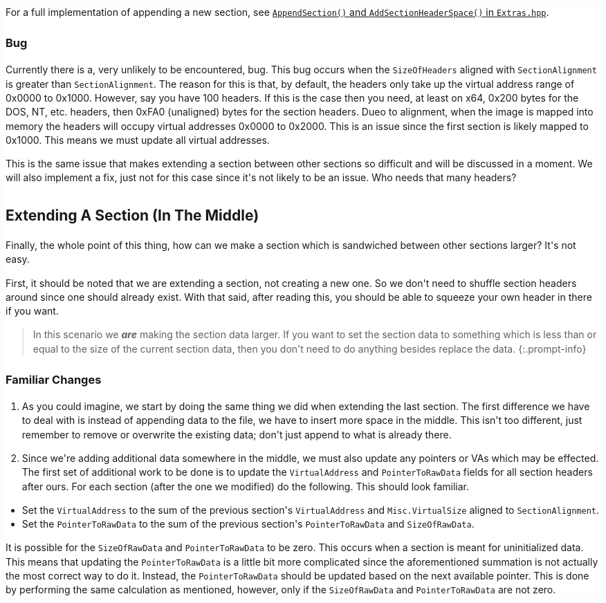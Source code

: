 For a full implementation of appending a new section, see [`AppendSection()` and `AddSectionHeaderSpace()` in `Extras.hpp`](https://github.com/0xZ0F/PESENT/Extras.hpp).

### Bug

Currently there is a, very unlikely to be encountered, bug. This bug occurs when the `SizeOfHeaders` aligned with `SectionAlignment` is greater than `SectionAlignment`. The reason for this is that, by default, the headers only take up the virtual address range of 0x0000 to 0x1000. However, say you have 100 headers. If this is the case then you need, at least on x64, 0x200 bytes for the DOS, NT, etc. headers, then 0xFA0 (unaligned) bytes for the section headers. Dueo to alignment, when the image is mapped into memory the headers will occupy virtual addresses 0x0000 to 0x2000. This is an issue since the first section is likely mapped to 0x1000. This means we must update all virtual addresses. 

This is the same issue that makes extending a section between other sections so difficult and will be discussed in a moment. We will also implement a fix, just not for this case since it's not likely to be an issue. Who needs that many headers?

## Extending A Section (In The Middle)

Finally, the whole point of this thing, how can we make a section which is sandwiched between other sections larger? It's not easy.

First, it should be noted that we are extending a section, not creating a new one. So we don't need to shuffle section headers around since one should already exist. With that said, after reading this, you should be able to squeeze your own header in there if you want.

> In this scenario we **_are_** making the section data larger. If you want to set the section data to something which is less than or equal to the size of the current section data, then you don't need to do anything besides replace the data.
{:.prompt-info}

### Familiar Changes

1. As you could imagine, we start by doing the same thing we did when extending the last section. The first difference we have to deal with is instead of appending data to the file, we have to insert more space in the middle. This isn't too different, just remember to remove or overwrite the existing data; don't just append to what is already there.

2. Since we're adding additional data somewhere in the middle, we must also update any pointers or VAs which may be effected. The first set of additional work to be done is to update the `VirtualAddress` and `PointerToRawData` fields for all section headers after ours. For each section (after the one we modified) do the following. This should look familiar.
* Set the `VirtualAddress` to the sum of the previous section's `VirtualAddress` and `Misc.VirtualSize` aligned to `SectionAlignment`.
* Set the `PointerToRawData` to the sum of the previous section's `PointerToRawData` and `SizeOfRawData`.

It is possible for the `SizeOfRawData` and `PointerToRawData` to be zero. This occurs when a section is meant for uninitialized data. This means that updating the `PointerToRawData` is a little bit more complicated since the aforementioned summation is not actually the most correct way to do it. Instead, the `PointerToRawData` should be updated based on the next available pointer. This is done by performing the same calculation as mentioned, however, only if the `SizeOfRawData` and `PointerToRawData` are not zero.
